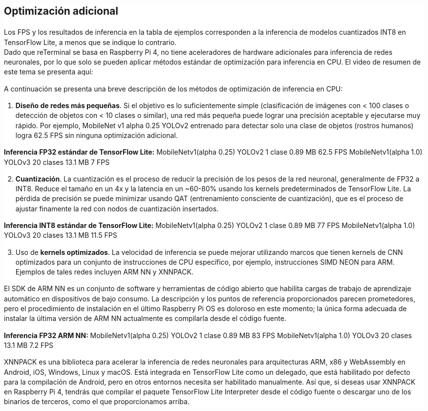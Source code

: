 ## Optimización adicional

Los FPS y los resultados de inferencia en la tabla de ejemplos corresponden a la inferencia de modelos cuantizados INT8 en TensorFlow Lite, a menos que se indique lo contrario. <br />
Dado que reTerminal se basa en Raspberry Pi 4, no tiene aceleradores de hardware adicionales para inferencia de redes neuronales, por lo que solo se pueden aplicar métodos estándar de optimización para inferencia en CPU.
El video de resumen de este tema se presenta aquí:

<iframe width="800" height="450" src="https://www.youtube.com/embed/BEDEscDQFxk" frameborder="0" allow="accelerometer; autoplay; encrypted-media; gyroscope; picture-in-picture" allowfullscreen></iframe>

A continuación se presenta una breve descripción de los métodos de optimización de inferencia en CPU:

1) **Diseño de redes más pequeñas**. Si el objetivo es lo suficientemente simple (clasificación de imágenes con < 100 clases o detección de objetos con < 10 clases o similar), una red más pequeña puede lograr una precisión aceptable y ejecutarse muy rápido. Por ejemplo, MobileNet v1 alpha 0.25 YOLOv2 entrenado para detectar solo una clase de objetos (rostros humanos) logra 62.5 FPS sin ninguna optimización adicional.

**Inferencia FP32 estándar de TensorFlow Lite:**
MobileNetv1(alpha 0.25) YOLOv2 1 clase 0.89 MB 62.5 FPS
MobileNetv1(alpha 1.0) YOLOv3 20 clases 13.1 MB  7 FPS

2) **Cuantización**. La cuantización es el proceso de reducir la precisión de los pesos de la red neuronal, generalmente de FP32 a INT8. Reduce el tamaño en un 4x y la latencia en un ~60-80% usando los kernels predeterminados de TensorFlow Lite. La pérdida de precisión se puede minimizar usando QAT (entrenamiento consciente de cuantización), que es el proceso de ajustar finamente la red con nodos de cuantización insertados.

**Inferencia INT8 estándar de TensorFlow Lite:**
MobileNetv1(alpha 0.25) YOLOv2 1 clase 0.89 MB 77 FPS
MobileNetv1(alpha 1.0) YOLOv3 20 clases 13.1 MB  11.5 FPS

3) Uso de **kernels optimizados**. La velocidad de inferencia se puede mejorar utilizando marcos que tienen kernels de CNN optimizados para un conjunto de instrucciones de CPU específico, por ejemplo, instrucciones SIMD NEON para ARM. Ejemplos de tales redes incluyen ARM NN y XNNPACK.

El SDK de ARM NN es un conjunto de software y herramientas de código abierto que habilita cargas de trabajo de aprendizaje automático en dispositivos de bajo consumo.
La descripción y los puntos de referencia proporcionados parecen prometedores, pero el procedimiento de instalación en el último Raspberry Pi OS es doloroso en este momento; la única forma adecuada de instalar la última versión de ARM NN actualmente es compilarla desde el código fuente.

**Inferencia FP32 ARM NN:**
MobileNetv1(alpha 0.25) YOLOv2 1 clase 0.89 MB 83 FPS
MobileNetv1(alpha 1.0) YOLOv3 20 clases 13.1 MB 7.2 FPS

XNNPACK es una biblioteca para acelerar la inferencia de redes neuronales para arquitecturas ARM, x86 y WebAssembly en Android, iOS, Windows, Linux y macOS. Está integrada en TensorFlow Lite como un delegado, que está habilitado por defecto para la compilación de Android, pero en otros entornos necesita ser habilitado manualmente. Así que, si deseas usar XNNPACK en Raspberry Pi 4, tendrás que compilar el paquete TensorFlow Lite Interpreter desde el código fuente o descargar uno de los binarios de terceros, como el que proporcionamos arriba.
